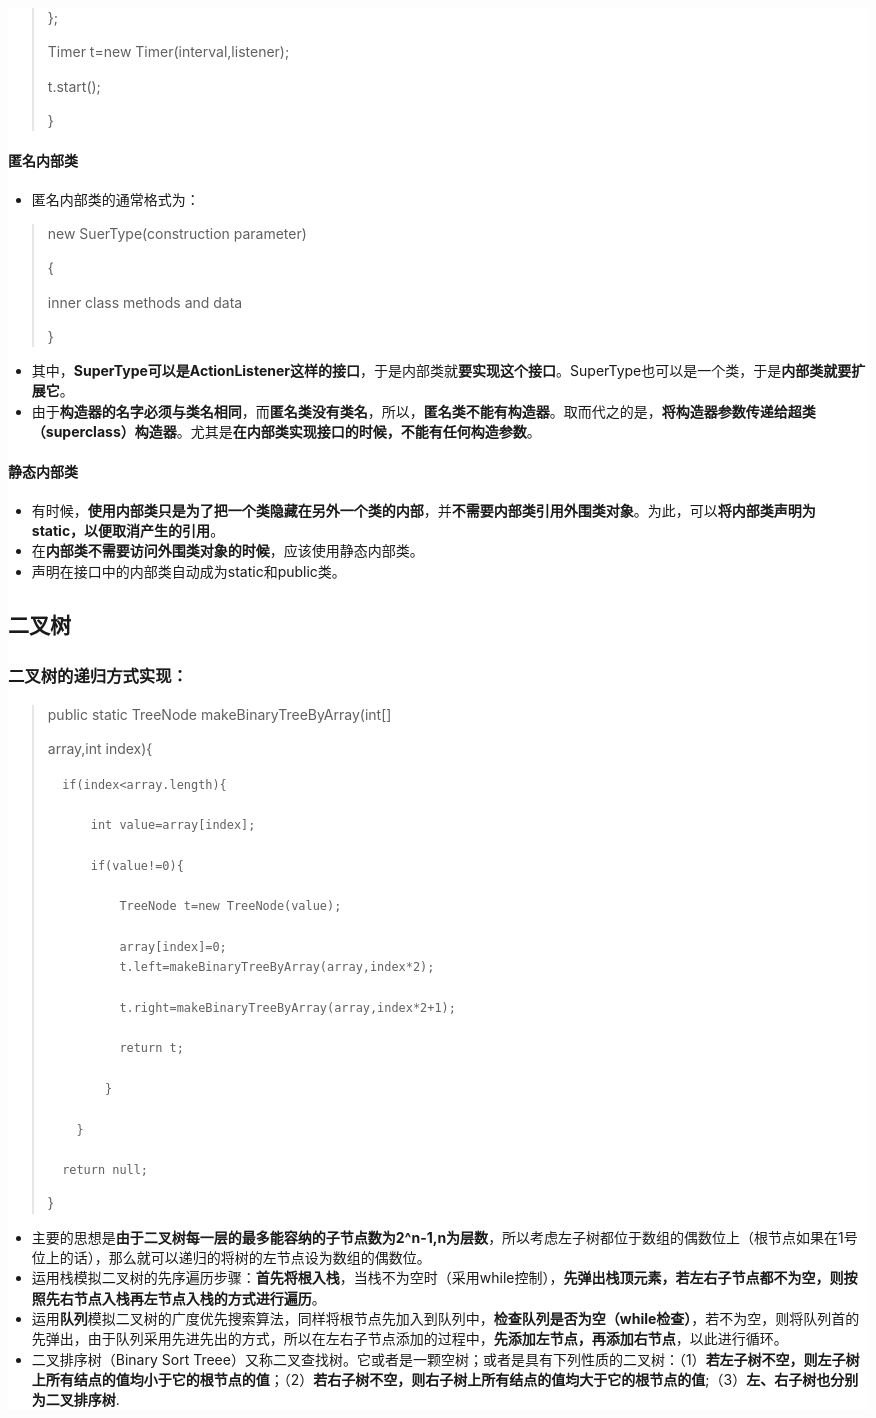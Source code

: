 > 
> };
> 
> Timer t=new Timer(interval,listener); 
> 
> t.start();
> 
> }

#### **匿名内部类**
- 匿名内部类的通常格式为：
> new SuerType(construction parameter)
> 
> {
> 
> inner class methods and data
> 
> }

- 其中，**SuperType可以是ActionListener这样的接口**，于是内部类就**要实现这个接口**。SuperType也可以是一个类，于是**内部类就要扩展它**。
- 由于**构造器的名字必须与类名相同**，而**匿名类没有类名**，所以，**匿名类不能有构造器**。取而代之的是，**将构造器参数传递给超类（superclass）构造器**。尤其是**在内部类实现接口的时候，不能有任何构造参数**。

#### **静态内部类**

- 有时候，**使用内部类只是为了把一个类隐藏在另外一个类的内部**，并**不需要内部类引用外围类对象**。为此，可以**将内部类声明为static，以便取消产生的引用**。
- 在**内部类不需要访问外围类对象的时候**，应该使用静态内部类。
- 声明在接口中的内部类自动成为static和public类。
## **二叉树**
### 二叉树的递归方式实现：
> public static TreeNode makeBinaryTreeByArray(int[] 
> 
>  array,int index){  
> 
>       if(index<array.length){  
> 
>           int value=array[index];  
> 
>           if(value!=0){  
> 
>               TreeNode t=new TreeNode(value);  
> 
>               array[index]=0;  
>               t.left=makeBinaryTreeByArray(array,index*2);  
> 
>               t.right=makeBinaryTreeByArray(array,index*2+1);  
> 
>               return t;  
> 
>             }  
> 
>         }  
> 
>       return null;  
> 
>}  
- 主要的思想是**由于二叉树每一层的最多能容纳的子节点数为2^n-1,n为层数**，所以考虑左子树都位于数组的偶数位上（根节点如果在1号位上的话），那么就可以递归的将树的左节点设为数组的偶数位。
- 运用栈模拟二叉树的先序遍历步骤：**首先将根入栈**，当栈不为空时（采用while控制），**先弹出栈顶元素，若左右子节点都不为空，则按照先右节点入栈再左节点入栈的方式进行遍历**。
- 运用**队列**模拟二叉树的广度优先搜索算法，同样将根节点先加入到队列中，**检查队列是否为空（while检查）**，若不为空，则将队列首的先弹出，由于队列采用先进先出的方式，所以在左右子节点添加的过程中，**先添加左节点，再添加右节点**，以此进行循环。
- 二叉排序树（Binary Sort Treee）又称二叉查找树。它或者是一颗空树；或者是具有下列性质的二叉树：（1）**若左子树不空，则左子树上所有结点的值均小于它的根节点的值**；（2）**若右子树不空，则右子树上所有结点的值均大于它的根节点的值**;（3）**左、右子树也分别为二叉排序树**.
